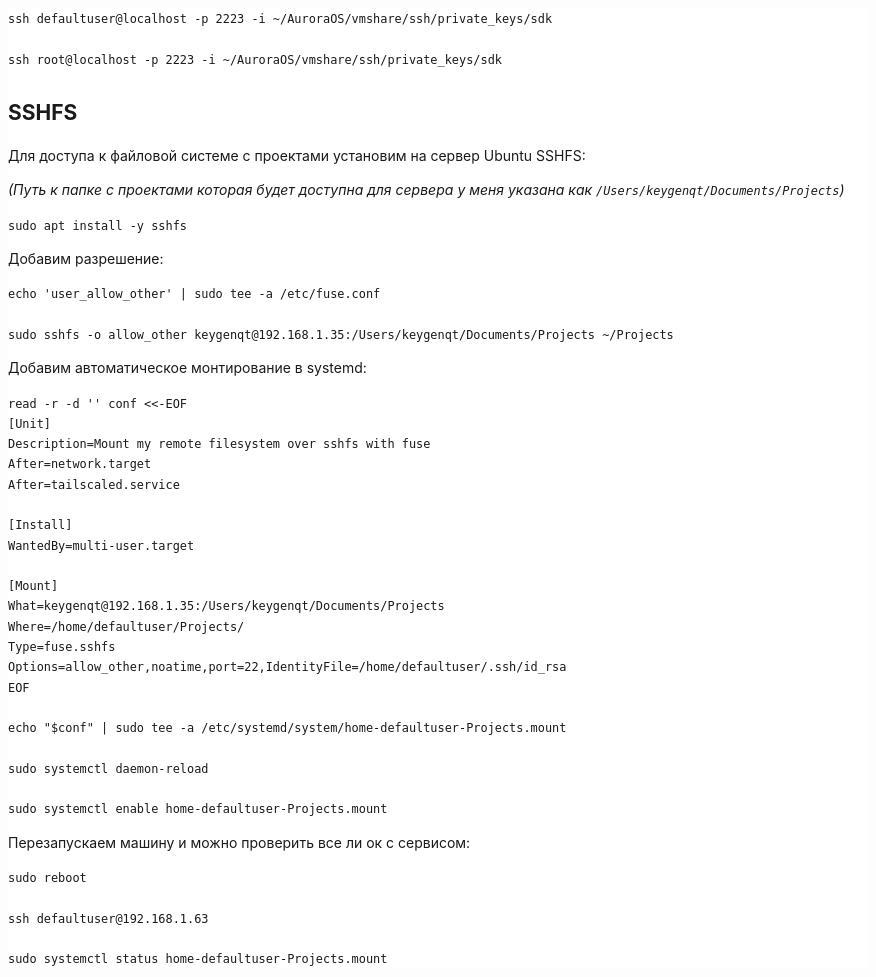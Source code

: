 ```shell
ssh defaultuser@localhost -p 2223 -i ~/AuroraOS/vmshare/ssh/private_keys/sdk

ssh root@localhost -p 2223 -i ~/AuroraOS/vmshare/ssh/private_keys/sdk
```

## SSHFS

Для доступа к файловой системе с проектами установим на сервер Ubuntu SSHFS:

_(Путь к папке с проектами которая будет доступна для сервера у меня указана как `/Users/keygenqt/Documents/Projects`)_

```shell
sudo apt install -y sshfs
```

Добавим разрешение:

```shell
echo 'user_allow_other' | sudo tee -a /etc/fuse.conf

sudo sshfs -o allow_other keygenqt@192.168.1.35:/Users/keygenqt/Documents/Projects ~/Projects
```

Добавим автоматическое монтирование в systemd:

```shell
read -r -d '' conf <<-EOF
[Unit]
Description=Mount my remote filesystem over sshfs with fuse
After=network.target
After=tailscaled.service

[Install]
WantedBy=multi-user.target

[Mount]
What=keygenqt@192.168.1.35:/Users/keygenqt/Documents/Projects
Where=/home/defaultuser/Projects/
Type=fuse.sshfs
Options=allow_other,noatime,port=22,IdentityFile=/home/defaultuser/.ssh/id_rsa
EOF

echo "$conf" | sudo tee -a /etc/systemd/system/home-defaultuser-Projects.mount

sudo systemctl daemon-reload

sudo systemctl enable home-defaultuser-Projects.mount
```

Перезапускаем машину и можно проверить все ли ок с сервисом:

```shell
sudo reboot

ssh defaultuser@192.168.1.63

sudo systemctl status home-defaultuser-Projects.mount
```
